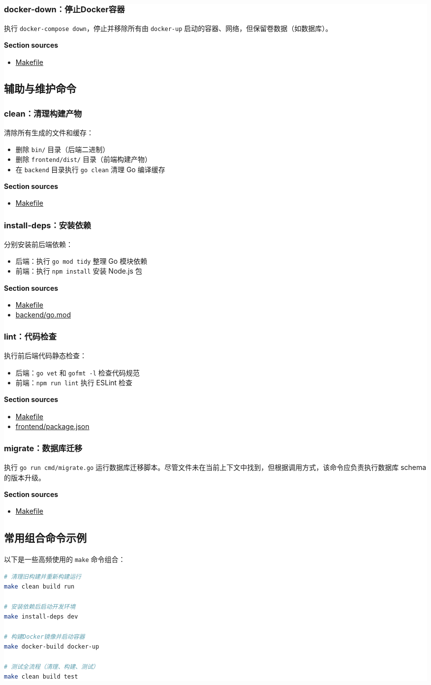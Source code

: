 ### docker-down：停止Docker容器
执行 `docker-compose down`，停止并移除所有由 `docker-up` 启动的容器、网络，但保留卷数据（如数据库）。

**Section sources**
- [Makefile](file://Makefile#L55-L58)

## 辅助与维护命令

### clean：清理构建产物
清除所有生成的文件和缓存：

- 删除 `bin/` 目录（后端二进制）
- 删除 `frontend/dist/` 目录（前端构建产物）
- 在 `backend` 目录执行 `go clean` 清理 Go 编译缓存

**Section sources**
- [Makefile](file://Makefile#L36-L40)

### install-deps：安装依赖
分别安装前后端依赖：

- 后端：执行 `go mod tidy` 整理 Go 模块依赖
- 前端：执行 `npm install` 安装 Node.js 包

**Section sources**
- [Makefile](file://Makefile#L60-L65)
- [backend/go.mod](file://backend/go.mod#L1-L71)

### lint：代码检查
执行前后端代码静态检查：

- 后端：`go vet` 和 `gofmt -l` 检查代码规范
- 前端：`npm run lint` 执行 ESLint 检查

**Section sources**
- [Makefile](file://Makefile#L67-L72)
- [frontend/package.json](file://frontend/package.json#L9-L11)

### migrate：数据库迁移
执行 `go run cmd/migrate.go` 运行数据库迁移脚本。尽管文件未在当前上下文中找到，但根据调用方式，该命令应负责执行数据库 schema 的版本升级。

**Section sources**
- [Makefile](file://Makefile#L74-L76)

## 常用组合命令示例
以下是一些高频使用的 `make` 命令组合：

```bash
# 清理旧构建并重新构建运行
make clean build run

# 安装依赖后启动开发环境
make install-deps dev

# 构建Docker镜像并启动容器
make docker-build docker-up

# 测试全流程（清理、构建、测试）
make clean build test
```
